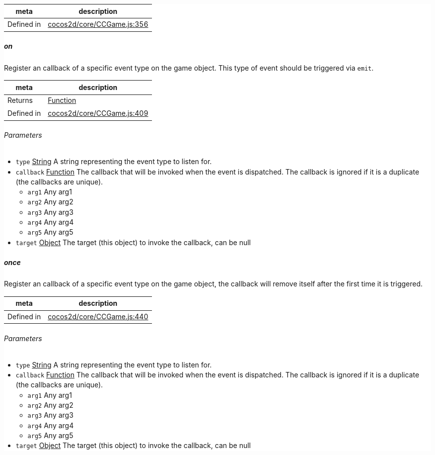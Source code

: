 | meta | description |
|------|-------------|
| Defined in | [cocos2d/core/CCGame.js:356](https://github.com/cocos-creator/engine/blob/a2f4b48f64e8117cf0d5a93229bfe31932c42384/cocos2d/core/CCGame.js#L356) |



##### on

Register an callback of a specific event type on the game object.
This type of event should be triggered via `emit`.

| meta | description |
|------|-------------|
| Returns | <a href="https://developer.mozilla.org/en/JavaScript/Reference/Global_Objects/Function" class="crosslink external" target="_blank">Function</a> 
| Defined in | [cocos2d/core/CCGame.js:409](https://github.com/cocos-creator/engine/blob/a2f4b48f64e8117cf0d5a93229bfe31932c42384/cocos2d/core/CCGame.js#L409) |

###### Parameters
- `type` <a href="https://developer.mozilla.org/en/JavaScript/Reference/Global_Objects/String" class="crosslink external" target="_blank">String</a> A string representing the event type to listen for.
- `callback` <a href="https://developer.mozilla.org/en/JavaScript/Reference/Global_Objects/Function" class="crosslink external" target="_blank">Function</a> The callback that will be invoked when the event is dispatched.
                             The callback is ignored if it is a duplicate (the callbacks are unique).
	- `arg1` Any arg1
	- `arg2` Any arg2
	- `arg3` Any arg3
	- `arg4` Any arg4
	- `arg5` Any arg5
- `target` <a href="https://developer.mozilla.org/en/JavaScript/Reference/Global_Objects/Object" class="crosslink external" target="_blank">Object</a> The target (this object) to invoke the callback, can be null


##### once

Register an callback of a specific event type on the game object,
the callback will remove itself after the first time it is triggered.

| meta | description |
|------|-------------|
| Defined in | [cocos2d/core/CCGame.js:440](https://github.com/cocos-creator/engine/blob/a2f4b48f64e8117cf0d5a93229bfe31932c42384/cocos2d/core/CCGame.js#L440) |

###### Parameters
- `type` <a href="https://developer.mozilla.org/en/JavaScript/Reference/Global_Objects/String" class="crosslink external" target="_blank">String</a> A string representing the event type to listen for.
- `callback` <a href="https://developer.mozilla.org/en/JavaScript/Reference/Global_Objects/Function" class="crosslink external" target="_blank">Function</a> The callback that will be invoked when the event is dispatched.
                             The callback is ignored if it is a duplicate (the callbacks are unique).
	- `arg1` Any arg1
	- `arg2` Any arg2
	- `arg3` Any arg3
	- `arg4` Any arg4
	- `arg5` Any arg5
- `target` <a href="https://developer.mozilla.org/en/JavaScript/Reference/Global_Objects/Object" class="crosslink external" target="_blank">Object</a> The target (this object) to invoke the callback, can be null
